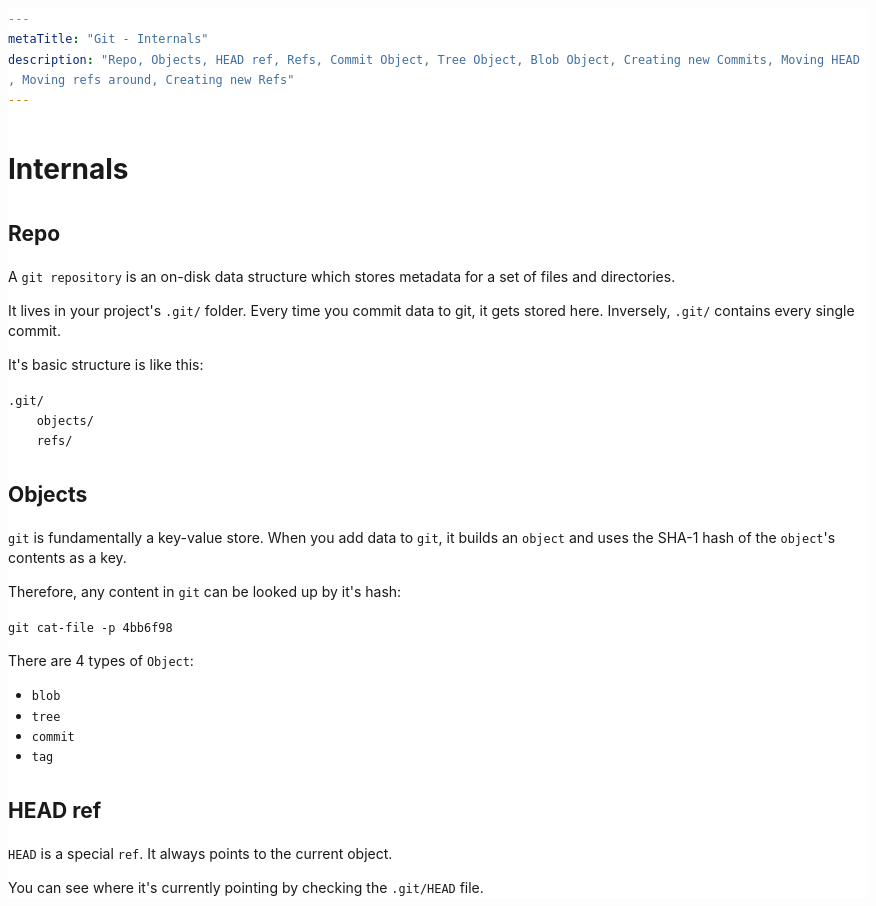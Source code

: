 ```yaml
---
metaTitle: "Git - Internals"
description: "Repo, Objects, HEAD ref, Refs, Commit Object, Tree Object, Blob Object, Creating new Commits, Moving HEAD , Moving refs around, Creating new Refs"
---
```


# Internals



## Repo


A `git repository` is an on-disk data structure which stores metadata for a set of files and directories.

It lives in your project's `.git/` folder. Every time you commit data to git, it gets stored here. Inversely, `.git/` contains every single commit.

It's basic structure is like this:

```git
.git/
    objects/
    refs/

```



## Objects


`git` is fundamentally a key-value store. When you add data to `git`, it builds an `object` and uses the SHA-1 hash of the `object`'s contents as a key.

Therefore, any content in `git` can be looked up by it's hash:

`git cat-file -p 4bb6f98`

There are 4 types of `Object`:

- `blob`
- `tree`
- `commit`
- `tag`



## HEAD ref


`HEAD` is a special `ref`. It always points to the current  object.

You can see where it's currently pointing by checking the `.git/HEAD` file.
